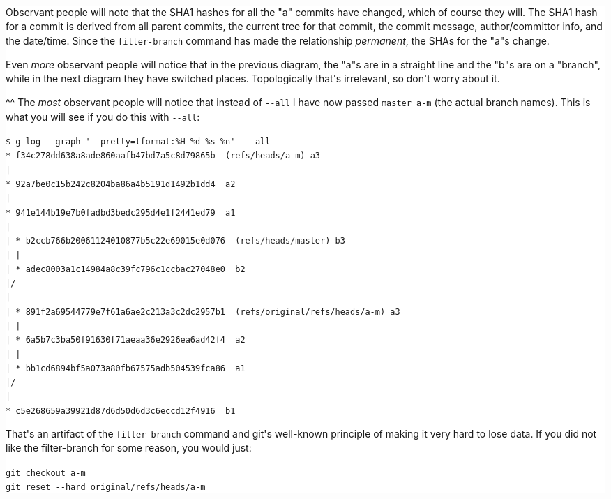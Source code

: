 Observant people will note that the SHA1 hashes for all the "a" commits have
changed, which of course they will.  The SHA1 hash for a commit is derived
from all parent commits, the current tree for that commit, the commit message,
author/committor info, and the date/time.  Since the `filter-branch` command
has made the relationship *permanent*, the SHAs for the "a"s change.

Even *more* observant people will notice that in the previous diagram, the
"a"s are in a straight line and the "b"s are on a "branch", while in the next
diagram they have switched places.  Topologically that's irrelevant, so don't
worry about it.

^^
The *most* observant people will notice that instead of `--all` I have now
passed `master a-m` (the actual branch names).  This is what you will see if
you do this with `--all`:

    $ g log --graph '--pretty=tformat:%H %d %s %n'  --all
    * f34c278dd638a8ade860aafb47bd7a5c8d79865b  (refs/heads/a-m) a3
    |
    * 92a7be0c15b242c8204ba86a4b5191d1492b1dd4  a2
    |
    * 941e144b19e7b0fadbd3bedc295d4e1f2441ed79  a1
    |
    | * b2ccb766b20061124010877b5c22e69015e0d076  (refs/heads/master) b3
    | |
    | * adec8003a1c14984a8c39fc796c1ccbac27048e0  b2
    |/
    |
    | * 891f2a69544779e7f61a6ae2c213a3c2dc2957b1  (refs/original/refs/heads/a-m) a3
    | |
    | * 6a5b7c3ba50f91630f71aeaa36e2926ea6ad42f4  a2
    | |
    | * bb1cd6894bf5a073a80fb67575adb504539fca86  a1
    |/
    |
    * c5e268659a39921d87d6d50d6d3c6eccd12f4916  b1

That's an artifact of the `filter-branch` command and git's well-known
principle of making it very hard to lose data.  If you did not like the
filter-branch for some reason, you would just:

    git checkout a-m
    git reset --hard original/refs/heads/a-m
